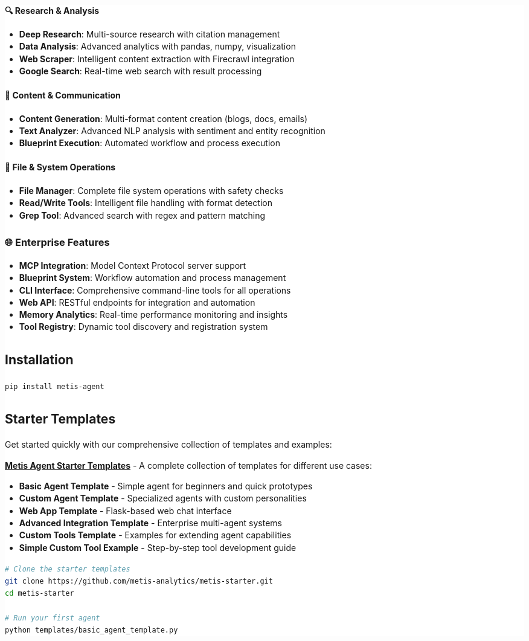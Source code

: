 #### **🔍 Research & Analysis**
- **Deep Research**: Multi-source research with citation management
- **Data Analysis**: Advanced analytics with pandas, numpy, visualization
- **Web Scraper**: Intelligent content extraction with Firecrawl integration
- **Google Search**: Real-time web search with result processing

#### **📝 Content & Communication**
- **Content Generation**: Multi-format content creation (blogs, docs, emails)
- **Text Analyzer**: Advanced NLP analysis with sentiment and entity recognition
- **Blueprint Execution**: Automated workflow and process execution

#### **📁 File & System Operations**
- **File Manager**: Complete file system operations with safety checks
- **Read/Write Tools**: Intelligent file handling with format detection
- **Grep Tool**: Advanced search with regex and pattern matching

### 🌐 **Enterprise Features**
- **MCP Integration**: Model Context Protocol server support
- **Blueprint System**: Workflow automation and process management
- **CLI Interface**: Comprehensive command-line tools for all operations
- **Web API**: RESTful endpoints for integration and automation
- **Memory Analytics**: Real-time performance monitoring and insights
- **Tool Registry**: Dynamic tool discovery and registration system

## Installation

```bash
pip install metis-agent
```

## Starter Templates

Get started quickly with our comprehensive collection of templates and examples:

**[Metis Agent Starter Templates](https://github.com/metis-analytics/metis-starter)** - A complete collection of templates for different use cases:

- **Basic Agent Template** - Simple agent for beginners and quick prototypes
- **Custom Agent Template** - Specialized agents with custom personalities
- **Web App Template** - Flask-based web chat interface
- **Advanced Integration Template** - Enterprise multi-agent systems
- **Custom Tools Template** - Examples for extending agent capabilities
- **Simple Custom Tool Example** - Step-by-step tool development guide

```bash
# Clone the starter templates
git clone https://github.com/metis-analytics/metis-starter.git
cd metis-starter

# Run your first agent
python templates/basic_agent_template.py
```
